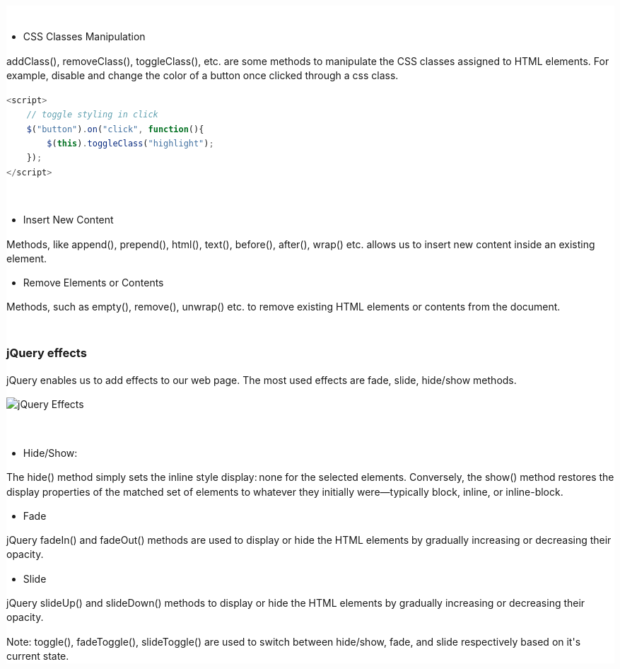 <br>

* CSS Classes Manipulation

addClass(), removeClass(), toggleClass(), etc. are some methods to manipulate the CSS classes assigned to HTML elements. For example, disable and change the color of a button once clicked through a css class.

```javascript
<script>
	// toggle styling in click
	$("button").on("click", function(){
		$(this).toggleClass("highlight");
	});
</script>
```

<br>

* Insert New Content

Methods, like append(), prepend(), html(), text(), before(), after(), wrap() etc. allows us to insert new content inside an existing element.

* Remove Elements or Contents

Methods, such as empty(), remove(), unwrap() etc. to remove existing HTML elements or contents from the document.
  <br>
  <br>

### jQuery effects

jQuery enables us to add effects to our web page. The most used effects are fade, slide, hide/show methods.

![jQuery Effects](/img/jq_effs.jpg "jQuery Effects")

<br>

* Hide/Show:

The hide() method simply sets the inline style display: none for the selected elements. Conversely, the show() method restores the display properties of the matched set of elements to whatever they initially were—typically block, inline, or inline-block.

* Fade

jQuery fadeIn() and fadeOut() methods are used to display or hide the HTML elements by gradually increasing or decreasing their opacity.

* Slide

jQuery slideUp() and slideDown() methods to display or hide the HTML elements by gradually increasing or decreasing their opacity.

Note: toggle(), fadeToggle(), slideToggle() are used to switch between hide/show, fade, and slide respectively based on it's current state.
